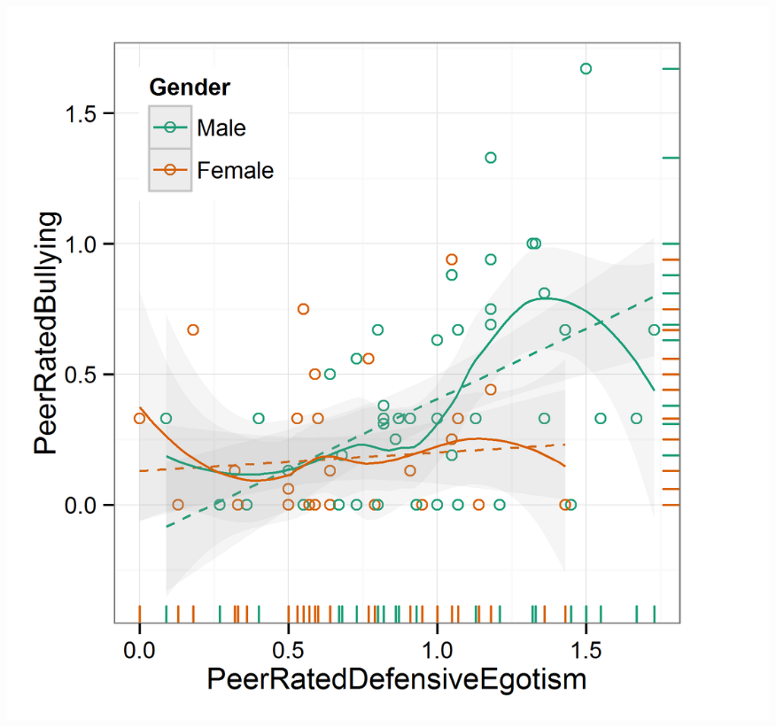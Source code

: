 <img src="figure_raw/Gender_PeerRatedDefensiveEgotism_PeerRatedBullying1.png" title="plot of chunk Gender_PeerRatedDefensiveEgotism_PeerRatedBullying" alt="plot of chunk Gender_PeerRatedDefensiveEgotism_PeerRatedBullying" width="800px" />